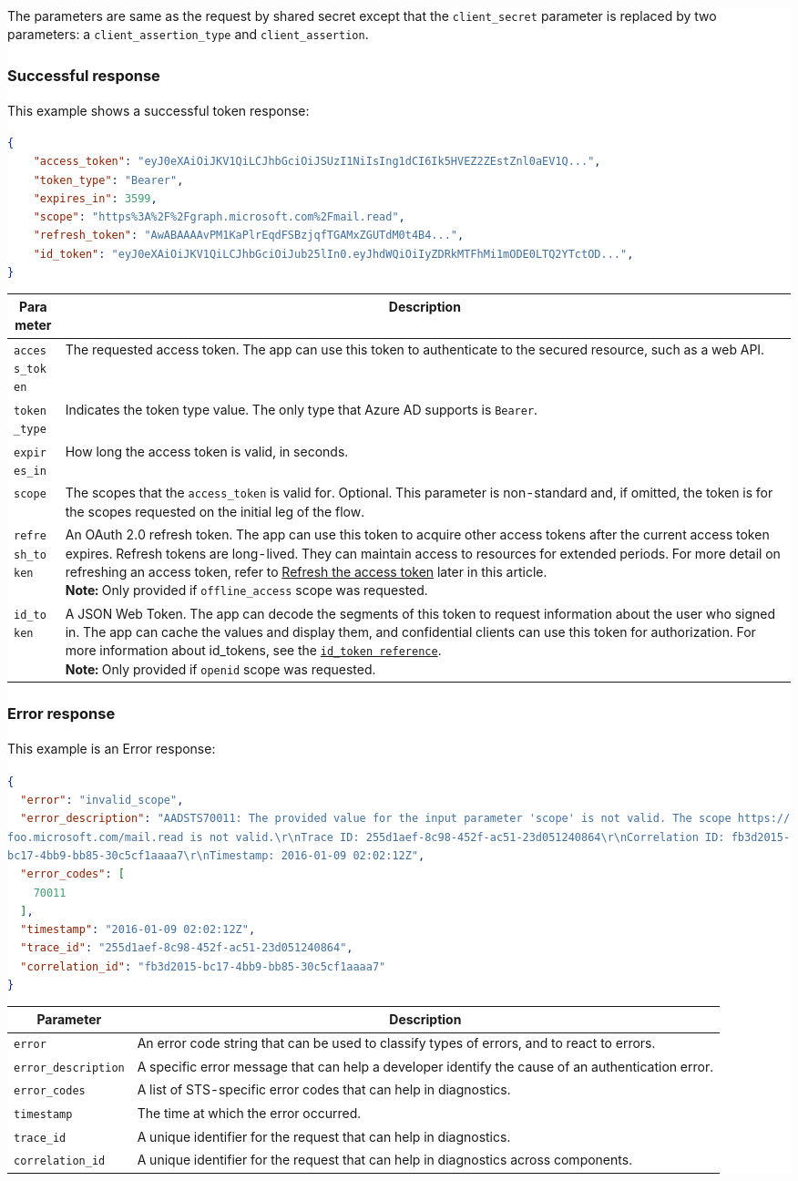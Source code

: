 The parameters are same as the request by shared secret except that the `client_secret` parameter is replaced by two parameters: a `client_assertion_type` and `client_assertion`.

### Successful response

This example shows a successful token response:

```json
{
    "access_token": "eyJ0eXAiOiJKV1QiLCJhbGciOiJSUzI1NiIsIng1dCI6Ik5HVEZ2ZEstZnl0aEV1Q...",
    "token_type": "Bearer",
    "expires_in": 3599,
    "scope": "https%3A%2F%2Fgraph.microsoft.com%2Fmail.read",
    "refresh_token": "AwABAAAAvPM1KaPlrEqdFSBzjqfTGAMxZGUTdM0t4B4...",
    "id_token": "eyJ0eXAiOiJKV1QiLCJhbGciOiJub25lIn0.eyJhdWQiOiIyZDRkMTFhMi1mODE0LTQ2YTctOD...",
}
```

| Parameter     | Description   |
|---------------|------------------------------|
| `access_token`  | The requested access token. The app can use this token to authenticate to the secured resource, such as a web API. |
| `token_type`    | Indicates the token type value. The only type that Azure AD supports is `Bearer`. |
| `expires_in`    | How long the access token is valid, in seconds. |
| `scope`         | The scopes that the `access_token` is valid for. Optional. This parameter is non-standard and, if omitted, the token is for the scopes requested on the initial leg of the flow. |
| `refresh_token` | An OAuth 2.0 refresh token. The app can use this token to acquire other access tokens after the current access token expires. Refresh tokens are long-lived. They can maintain access to resources for extended periods. For more detail on refreshing an access token, refer to [Refresh the access token](#refresh-the-access-token) later in this article.<br> **Note:** Only provided if `offline_access` scope was requested. |
| `id_token`      | A JSON Web Token. The app can decode the segments of this token to request information about the user who signed in. The app can cache the values and display them, and confidential clients can use this token for authorization. For more information about id_tokens, see the [`id_token reference`](id-tokens.md). <br> **Note:** Only provided if `openid` scope was requested. |

### Error response

This example is an Error response:

```json
{
  "error": "invalid_scope",
  "error_description": "AADSTS70011: The provided value for the input parameter 'scope' is not valid. The scope https://foo.microsoft.com/mail.read is not valid.\r\nTrace ID: 255d1aef-8c98-452f-ac51-23d051240864\r\nCorrelation ID: fb3d2015-bc17-4bb9-bb85-30c5cf1aaaa7\r\nTimestamp: 2016-01-09 02:02:12Z",
  "error_codes": [
    70011
  ],
  "timestamp": "2016-01-09 02:02:12Z",
  "trace_id": "255d1aef-8c98-452f-ac51-23d051240864",
  "correlation_id": "fb3d2015-bc17-4bb9-bb85-30c5cf1aaaa7"
}
```

| Parameter         | Description    |
|-------------------|----------------|
| `error`       | An error code string that can be used to classify types of errors, and to react to errors. |
| `error_description` | A specific error message that can help a developer identify the cause of an authentication error. |
| `error_codes` | A list of STS-specific error codes that can help in diagnostics.  |
| `timestamp`   | The time at which the error occurred. |
| `trace_id`    | A unique identifier for the request that can help in diagnostics. |
| `correlation_id` | A unique identifier for the request that can help in diagnostics across components. |
